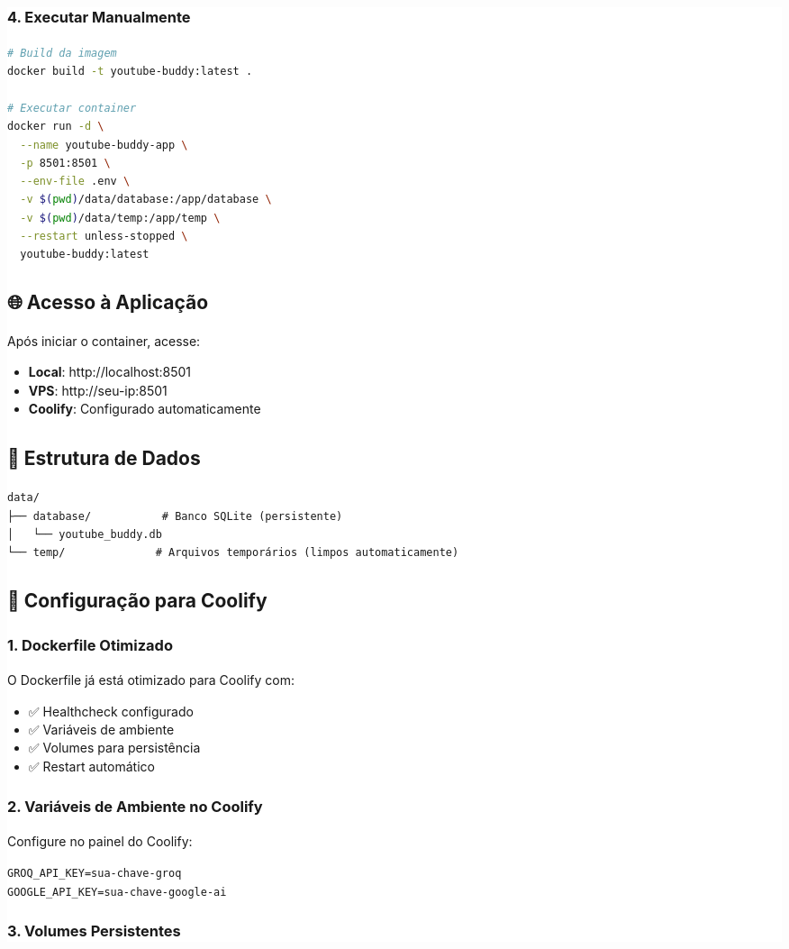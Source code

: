 ### 4. Executar Manualmente

```bash
# Build da imagem
docker build -t youtube-buddy:latest .

# Executar container
docker run -d \
  --name youtube-buddy-app \
  -p 8501:8501 \
  --env-file .env \
  -v $(pwd)/data/database:/app/database \
  -v $(pwd)/data/temp:/app/temp \
  --restart unless-stopped \
  youtube-buddy:latest
```

## 🌐 Acesso à Aplicação

Após iniciar o container, acesse:
- **Local**: http://localhost:8501
- **VPS**: http://seu-ip:8501
- **Coolify**: Configurado automaticamente

## 📁 Estrutura de Dados

```
data/
├── database/           # Banco SQLite (persistente)
│   └── youtube_buddy.db
└── temp/              # Arquivos temporários (limpos automaticamente)
```

## 🔧 Configuração para Coolify

### 1. Dockerfile Otimizado

O Dockerfile já está otimizado para Coolify com:
- ✅ Healthcheck configurado
- ✅ Variáveis de ambiente
- ✅ Volumes para persistência
- ✅ Restart automático

### 2. Variáveis de Ambiente no Coolify

Configure no painel do Coolify:
```
GROQ_API_KEY=sua-chave-groq
GOOGLE_API_KEY=sua-chave-google-ai
```

### 3. Volumes Persistentes
